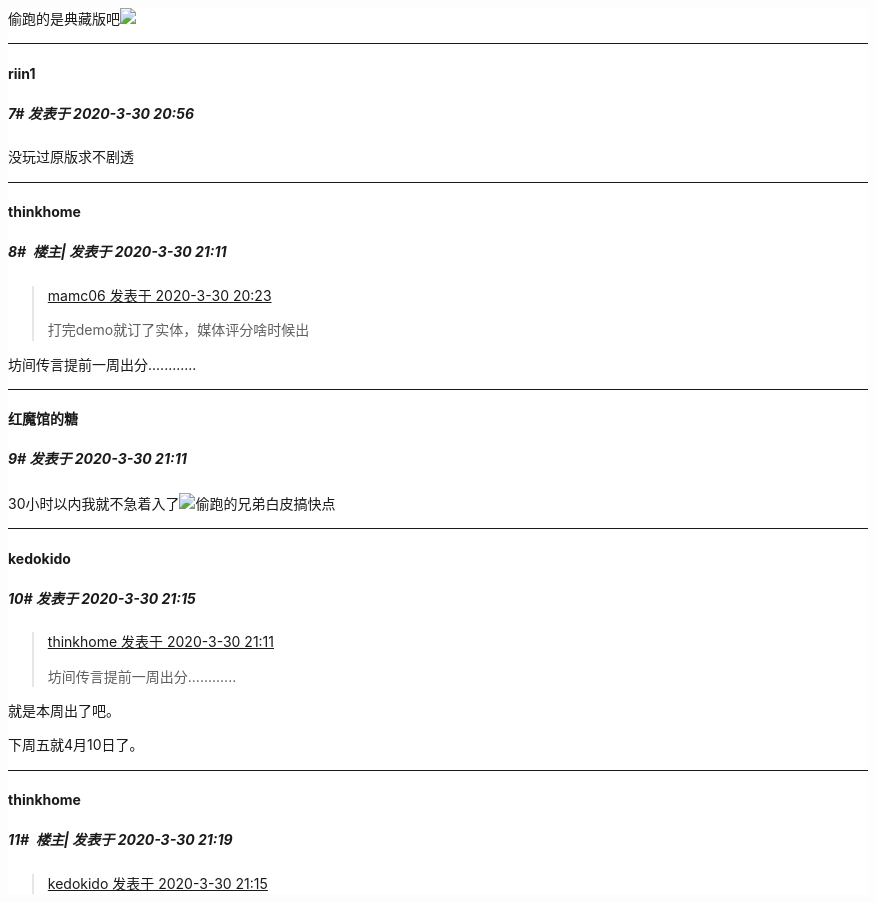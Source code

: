 
偷跑的是典藏版吧<img src="https://static.saraba1st.com/image/smiley/face2017/001.png" referrerpolicy="no-referrer">


-----

####  riin1  
##### 7#       发表于 2020-3-30 20:56


没玩过原版求不剧透


-----

####  thinkhome  
##### 8#         楼主| 发表于 2020-3-30 21:11


<blockquote><a href="httphttps://bbs.saraba1st.com/2b/forum.php?mod=redirect&amp;goto=findpost&amp;pid=46926849&amp;ptid=1921682" target="_blank">mamc06 发表于 2020-3-30 20:23</a>

打完demo就订了实体，媒体评分啥时候出</blockquote>
坊间传言提前一周出分............


-----

####  红魔馆的糖  
##### 9#       发表于 2020-3-30 21:11


30小时以内我就不急着入了<img src="https://static.saraba1st.com/image/smiley/face2017/020.png" referrerpolicy="no-referrer">偷跑的兄弟白皮搞快点


-----

####  kedokido  
##### 10#       发表于 2020-3-30 21:15


<blockquote><a href="httphttps://bbs.saraba1st.com/2b/forum.php?mod=redirect&amp;goto=findpost&amp;pid=46927319&amp;ptid=1921682" target="_blank">thinkhome 发表于 2020-3-30 21:11</a>

坊间传言提前一周出分............</blockquote>
就是本周出了吧。


下周五就4月10日了。


-----

####  thinkhome  
##### 11#         楼主| 发表于 2020-3-30 21:19


<blockquote><a href="httphttps://bbs.saraba1st.com/2b/forum.php?mod=redirect&amp;goto=findpost&amp;pid=46927347&amp;ptid=1921682" target="_blank">kedokido 发表于 2020-3-30 21:15</a>
